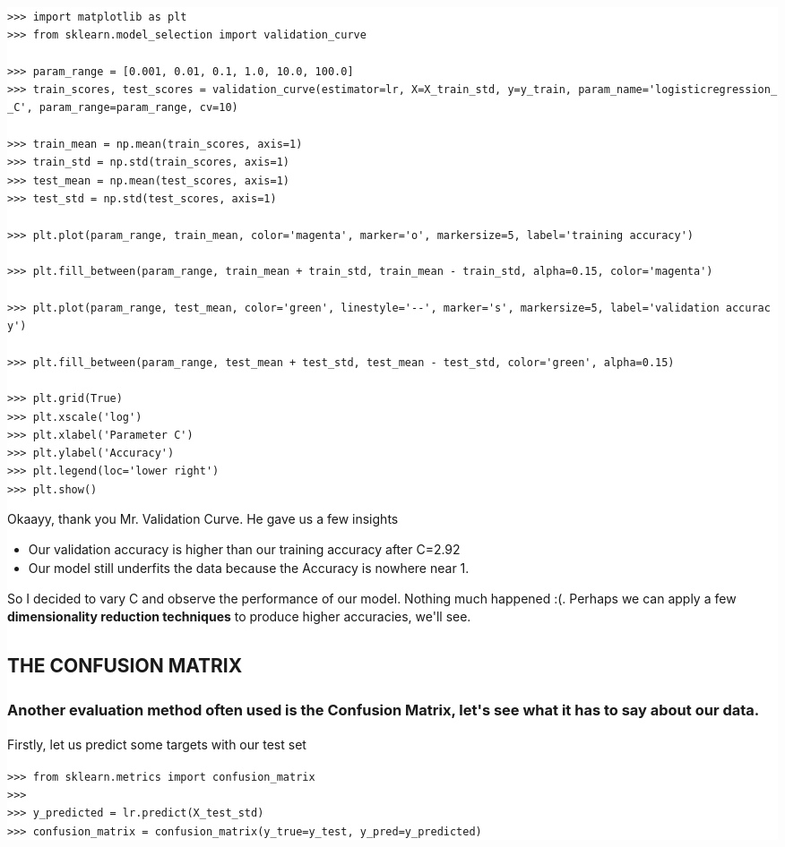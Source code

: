 ```html
>>> import matplotlib as plt
>>> from sklearn.model_selection import validation_curve

>>> param_range = [0.001, 0.01, 0.1, 1.0, 10.0, 100.0]
>>> train_scores, test_scores = validation_curve(estimator=lr, X=X_train_std, y=y_train, param_name='logisticregression__C', param_range=param_range, cv=10)

>>> train_mean = np.mean(train_scores, axis=1)
>>> train_std = np.std(train_scores, axis=1)
>>> test_mean = np.mean(test_scores, axis=1)
>>> test_std = np.std(test_scores, axis=1)

>>> plt.plot(param_range, train_mean, color='magenta', marker='o', markersize=5, label='training accuracy')

>>> plt.fill_between(param_range, train_mean + train_std, train_mean - train_std, alpha=0.15, color='magenta')

>>> plt.plot(param_range, test_mean, color='green', linestyle='--', marker='s', markersize=5, label='validation accuracy')

>>> plt.fill_between(param_range, test_mean + test_std, test_mean - test_std, color='green', alpha=0.15)

>>> plt.grid(True)
>>> plt.xscale('log')
>>> plt.xlabel('Parameter C')
>>> plt.ylabel('Accuracy')
>>> plt.legend(loc='lower right')
>>> plt.show()

```
Okaayy, thank you Mr. Validation Curve. He gave us a few insights
- Our validation accuracy is higher than our training accuracy after C=2.92
- Our model still underfits the data because the Accuracy is nowhere near 1.

So I decided to vary C and observe the performance of our model. Nothing much happened :(. Perhaps we can apply a few **dimensionality reduction techniques** to produce higher accuracies, we'll see.

## THE CONFUSION MATRIX
### Another evaluation method often used is the Confusion Matrix, let's see what it has to say about our data.
Firstly, let us predict some targets with our test set

```html
>>> from sklearn.metrics import confusion_matrix
>>> 
>>> y_predicted = lr.predict(X_test_std)
>>> confusion_matrix = confusion_matrix(y_true=y_test, y_pred=y_predicted)
```
